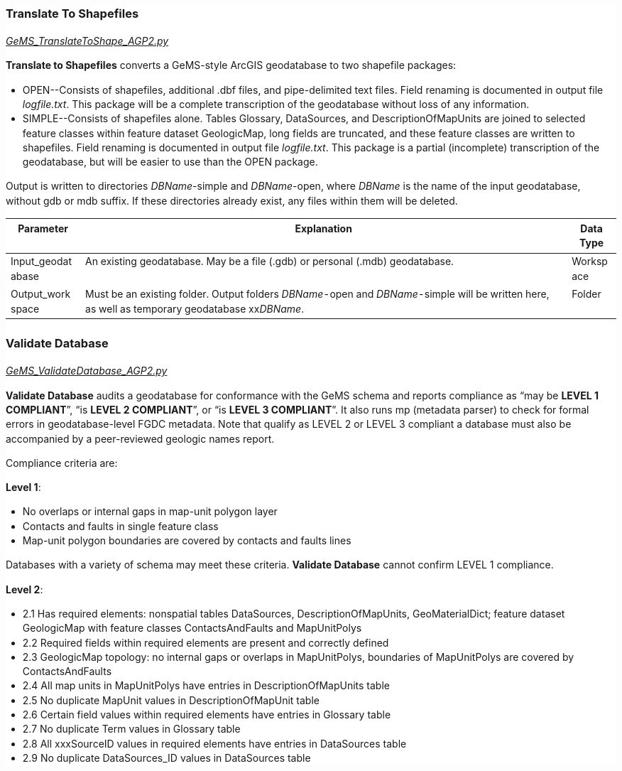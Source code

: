### <a name="TranslateToShapefiles"></a>Translate To Shapefiles

*[GeMS_TranslateToShape_AGP2.py](https://github.com/usgs/gems-tools-pro/blob/master/Scripts/GeMS_TranslateToShape_AGP2.py)*

**Translate to Shapefiles** converts a GeMS-style ArcGIS geodatabase to two shapefile packages:

- OPEN--Consists of shapefiles, additional .dbf files, and pipe-delimited text files. Field renaming is documented in output file *logfile.txt*. This package will be a complete transcription of the geodatabase without loss of any information. 
- SIMPLE--Consists of shapefiles alone. Tables Glossary, DataSources, and DescriptionOfMapUnits are joined to selected feature classes within feature dataset GeologicMap, long fields are truncated, and these feature classes are written to shapefiles. Field renaming is documented in output file *logfile.txt*. This package is a partial (incomplete) transcription of the geodatabase, but will be easier to use than the OPEN package. 

Output is written to directories *DBName*-simple and *DBName*-open, where *DBName* is the name of the input geodatabase, without gdb or mdb suffix. If these directories already exist, any files within them will be deleted. 

| **Parameter**     | **Explanation**                                              | **Data Type** |
| ----------------- | ------------------------------------------------------------ | ------------- |
| Input_geodatabase | An existing geodatabase. May be a file (.gdb) or personal (.mdb) geodatabase. | Workspace     |
| Output_workspace  | Must be an existing folder. Output folders *DBName*-open and *DBName*-simple will be written here, as well as temporary geodatabase xx*DBName*. | Folder        |

### <a name="ValidateDatabase"></a>Validate Database

*[GeMS_ValidateDatabase_AGP2.py](https://github.com/usgs/gems-tools-pro/blob/master/Scripts/GeMS_ValidateDatabase_AGP2.py)*

**Validate Database** audits a geodatabase for conformance with the GeMS schema and reports compliance as “may be **LEVEL 1 COMPLIANT**”, “is **LEVEL 2 COMPLIANT**”, or “is **LEVEL 3 COMPLIANT**”. It also runs mp (metadata parser) to check for formal errors in geodatabase-level FGDC metadata. Note that qualify as LEVEL 2 or LEVEL 3 compliant a database must also be accompanied by a peer-reviewed geologic names report. 

Compliance criteria are:

**Level 1**: 
* No overlaps or internal gaps in map-unit polygon layer
* Contacts and faults in single feature class
* Map-unit polygon boundaries are covered by contacts and faults lines

Databases with a variety of schema may meet these criteria. **Validate Database** cannot confirm LEVEL 1 compliance. 

**Level 2**:
* 2.1 Has required elements: nonspatial tables DataSources, DescriptionOfMapUnits, GeoMaterialDict; feature dataset GeologicMap with feature classes ContactsAndFaults and MapUnitPolys
* 2.2 Required fields within required elements are present and correctly defined
* 2.3 GeologicMap topology: no internal gaps or overlaps in MapUnitPolys, boundaries of MapUnitPolys are covered by ContactsAndFaults
* 2.4 All map units in MapUnitPolys have entries in DescriptionOfMapUnits table
* 2.5 No duplicate MapUnit values in DescriptionOfMapUnit table
* 2.6 Certain field values within required elements have entries in Glossary table
* 2.7 No duplicate Term values in Glossary table
* 2.8 All xxxSourceID values in required elements have entries in DataSources table
* 2.9 No duplicate DataSources_ID values in DataSources table
